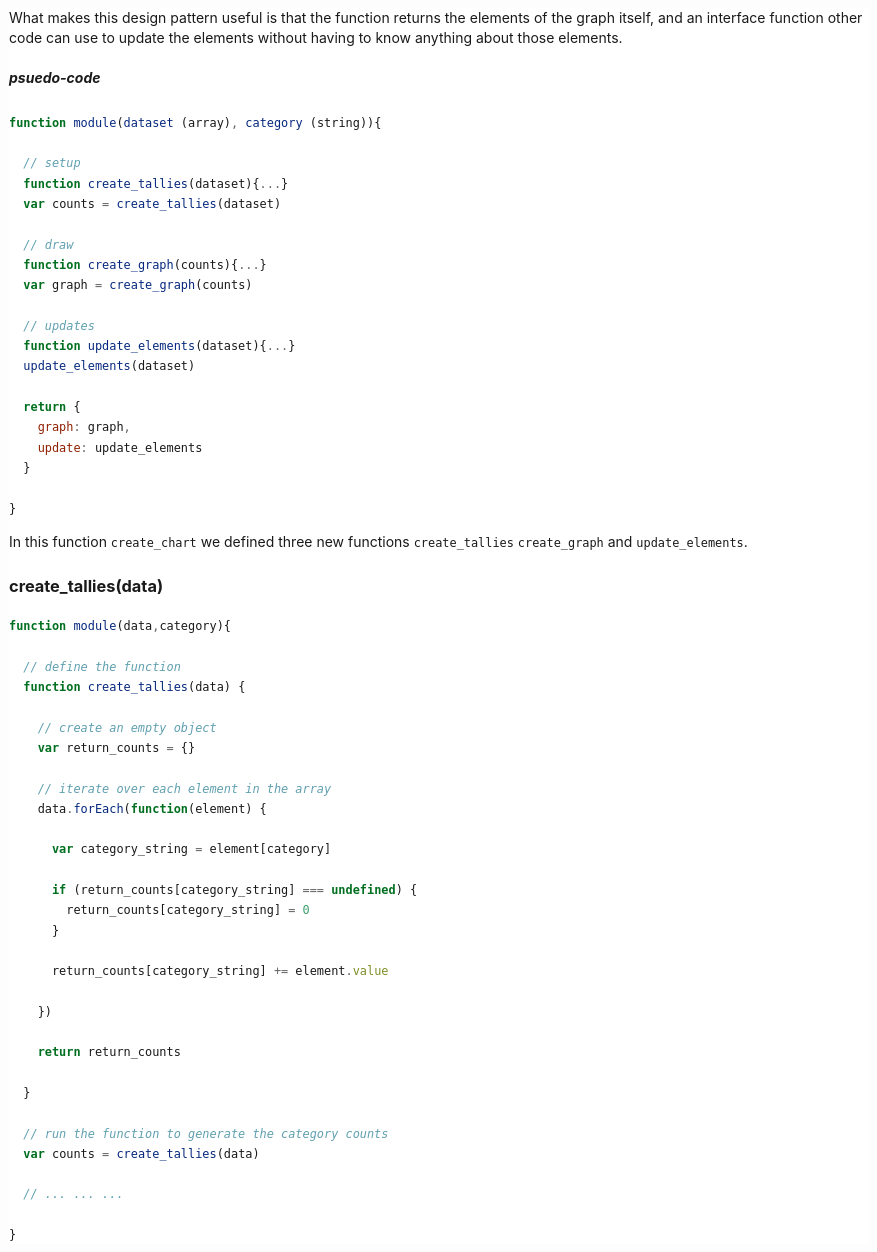 What makes this design pattern useful is that the function returns the elements of the graph itself, and an interface function other code can use to update the elements without having to know anything about those elements.

##### psuedo-code
```javascript
function module(dataset (array), category (string)){

  // setup
  function create_tallies(dataset){...}
  var counts = create_tallies(dataset)

  // draw
  function create_graph(counts){...}
  var graph = create_graph(counts)

  // updates
  function update_elements(dataset){...}
  update_elements(dataset)

  return {
    graph: graph,
    update: update_elements
  }

}
```

In this function `create_chart` we defined three new functions `create_tallies` `create_graph` and `update_elements`.

### create_tallies(data)

```javascript
function module(data,category){

  // define the function
  function create_tallies(data) {

    // create an empty object
    var return_counts = {}

    // iterate over each element in the array
    data.forEach(function(element) {

      var category_string = element[category]

      if (return_counts[category_string] === undefined) {
        return_counts[category_string] = 0
      }

      return_counts[category_string] += element.value

    })

    return return_counts

  }

  // run the function to generate the category counts
  var counts = create_tallies(data)  

  // ... ... ...

}
```